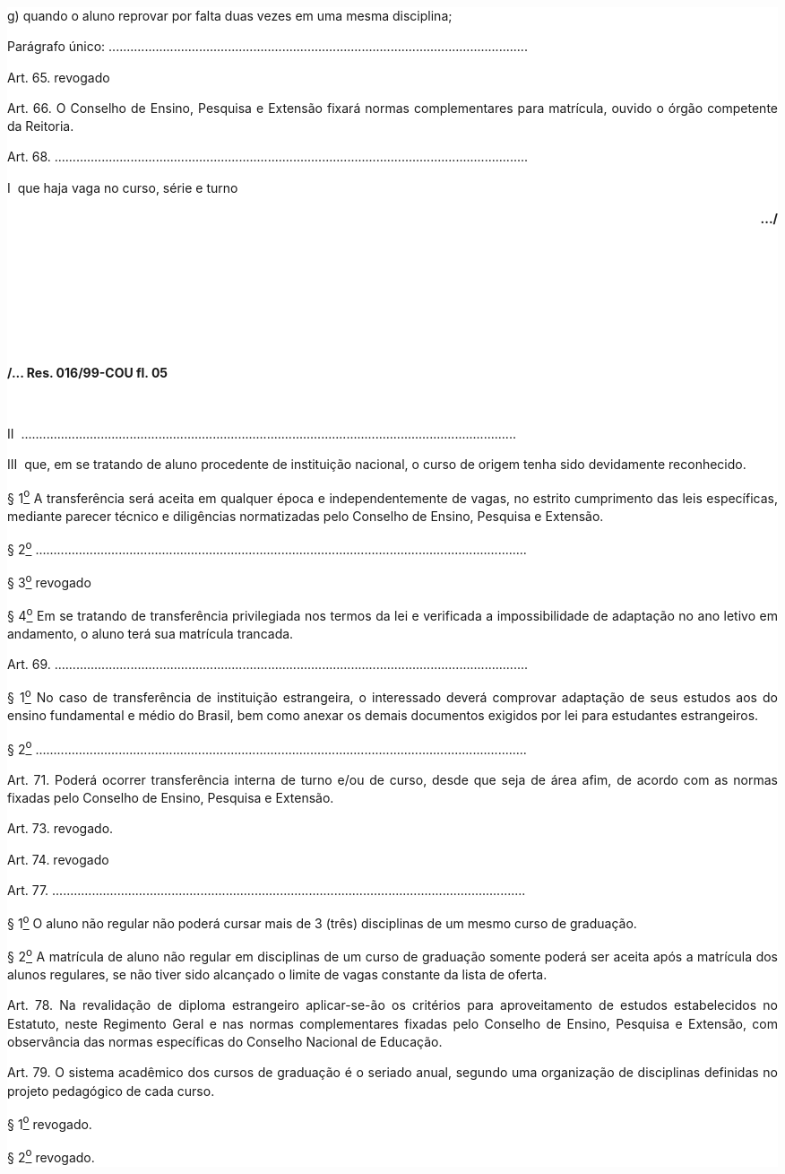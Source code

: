 <P ALIGN="JUSTIFY">g) quando o aluno reprovar por falta duas vezes em uma mesma disciplina;</P>
<P ALIGN="JUSTIFY">Par&aacute;grafo &uacute;nico: ....................................................................................................................</P>
<P ALIGN="JUSTIFY">Art. 65. revogado</P>
<P ALIGN="JUSTIFY">Art. 66. O Conselho de Ensino, Pesquisa e Extens&atilde;o fixar&aacute; normas complementares para matr&iacute;cula, ouvido o &oacute;rg&atilde;o competente da Reitoria.</P>
<P ALIGN="JUSTIFY">Art. 68. ...................................................................................................................................</P>
<P ALIGN="JUSTIFY">I  que haja vaga no curso, s&eacute;rie e turno</P>
<P ALIGN="JUSTIFY"></P>
<B><P ALIGN="RIGHT">.../</P>
</B><P ALIGN="JUSTIFY"></P>
<P ALIGN="JUSTIFY">&nbsp;</P>
<P ALIGN="JUSTIFY">&nbsp;</P>
<P ALIGN="JUSTIFY">&nbsp;</P>
<P ALIGN="JUSTIFY">&nbsp;</P>
<B><P ALIGN="JUSTIFY">/... Res. 016/99-COU&#9;&#9;&#9;&#9;&#9;&#9;&#9;&#9;&#9;&#9;      fl. 05</P>
</B><P ALIGN="JUSTIFY"></P>
<P ALIGN="JUSTIFY">&nbsp;</P>
<P ALIGN="JUSTIFY">II  .........................................................................................................................................</P>
<P ALIGN="JUSTIFY">III  que, em se tratando de aluno procedente de institui&ccedil;&atilde;o nacional, o curso de origem tenha sido devidamente reconhecido.</P>
<P ALIGN="JUSTIFY">§ 1<U><SUP>o</U></SUP> A transfer&ecirc;ncia ser&aacute; aceita em qualquer &eacute;poca e independentemente de vagas, no estrito cumprimento das leis espec&iacute;ficas, mediante parecer t&eacute;cnico e dilig&ecirc;ncias normatizadas pelo Conselho de Ensino, Pesquisa e Extens&atilde;o.</P>
<P ALIGN="JUSTIFY">§ 2<U><SUP>o</U></SUP> ........................................................................................................................................</P>
<P ALIGN="JUSTIFY">§ 3<U><SUP>o</U></SUP> revogado</P>
<P ALIGN="JUSTIFY">§ 4<U><SUP>o</U></SUP> Em se tratando de transfer&ecirc;ncia privilegiada nos termos da lei e verificada a impossibilidade de adapta&ccedil;&atilde;o no ano letivo em andamento, o aluno ter&aacute; sua matr&iacute;cula trancada.</P>
<P ALIGN="JUSTIFY">Art. 69. ...................................................................................................................................</P>
<P ALIGN="JUSTIFY">§ 1<U><SUP>o</U></SUP> No caso de transfer&ecirc;ncia de institui&ccedil;&atilde;o estrangeira, o interessado dever&aacute; comprovar adapta&ccedil;&atilde;o de seus estudos aos do ensino fundamental e m&eacute;dio do Brasil, bem como anexar os demais documentos exigidos por lei para estudantes estrangeiros.</P>
<P ALIGN="JUSTIFY">§ 2<U><SUP>o</U></SUP> ........................................................................................................................................</P>
<P ALIGN="JUSTIFY">Art. 71. Poder&aacute; ocorrer transfer&ecirc;ncia interna de turno e/ou de curso, desde que seja de &aacute;rea afim, de acordo com as normas fixadas pelo Conselho de Ensino, Pesquisa e Extens&atilde;o.</P>
<P ALIGN="JUSTIFY">Art. 73. revogado.</P>
<P ALIGN="JUSTIFY">Art. 74. revogado</P>
<P ALIGN="JUSTIFY">Art. 77. ...................................................................................................................................</P>
<P ALIGN="JUSTIFY">§ 1<U><SUP>o</U></SUP> O aluno n&atilde;o regular n&atilde;o poder&aacute; cursar mais de 3 (tr&ecirc;s) disciplinas de um mesmo curso de gradua&ccedil;&atilde;o.</P>
<P ALIGN="JUSTIFY">§ 2<U><SUP>o</U></SUP> A matr&iacute;cula de aluno n&atilde;o regular em disciplinas de um curso de gradua&ccedil;&atilde;o somente poder&aacute; ser aceita ap&oacute;s a matr&iacute;cula dos alunos regulares, se n&atilde;o tiver sido alcan&ccedil;ado o limite de vagas constante da lista de oferta.</P>
<P ALIGN="JUSTIFY">Art. 78. Na revalida&ccedil;&atilde;o de diploma estrangeiro aplicar-se-&atilde;o os crit&eacute;rios para aproveitamento de estudos estabelecidos no Estatuto, neste Regimento Geral e nas normas complementares fixadas pelo Conselho de Ensino, Pesquisa e Extens&atilde;o, com observ&acirc;ncia das normas espec&iacute;ficas do  Conselho Nacional de Educa&ccedil;&atilde;o.</P>
<P ALIGN="JUSTIFY">Art. 79. O sistema acad&ecirc;mico dos cursos de gradua&ccedil;&atilde;o &eacute; o seriado anual, segundo uma organiza&ccedil;&atilde;o de disciplinas definidas no projeto pedag&oacute;gico de cada curso.</P>
<P ALIGN="JUSTIFY">§ 1<U><SUP>o</U></SUP>  revogado.</P>
<P ALIGN="JUSTIFY">         § 2<U><SUP>o</U></SUP>  revogado.</P>